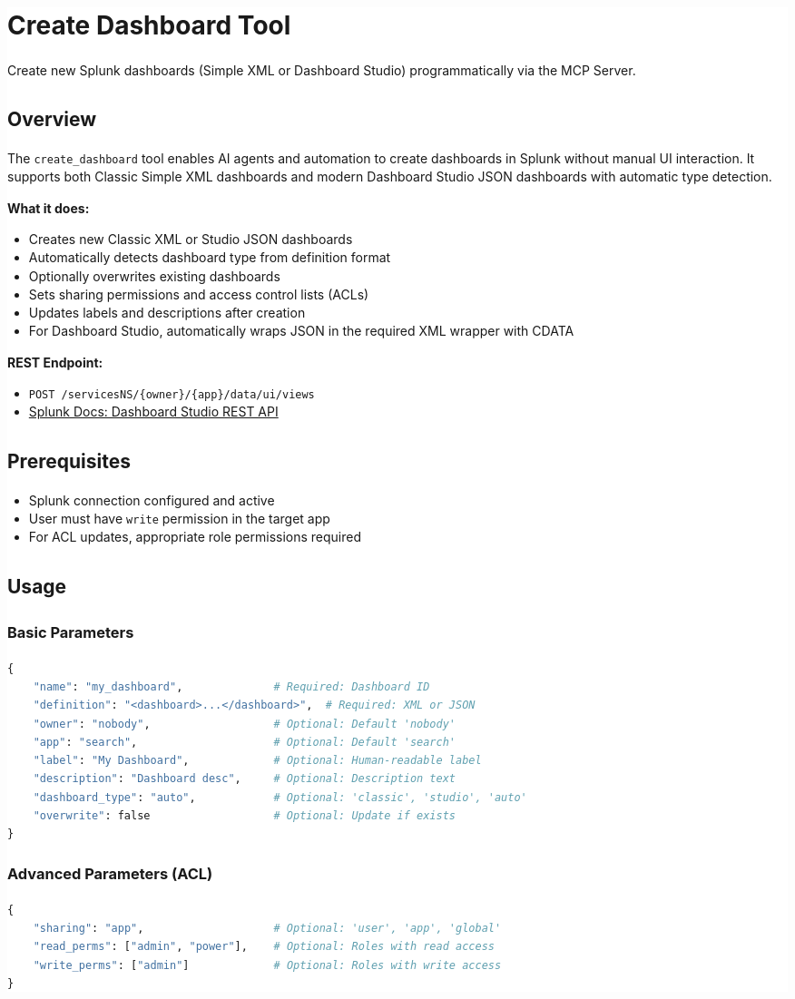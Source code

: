 # Create Dashboard Tool

Create new Splunk dashboards (Simple XML or Dashboard Studio) programmatically via the MCP Server.

## Overview

The `create_dashboard` tool enables AI agents and automation to create dashboards in Splunk without manual UI interaction. It supports both Classic Simple XML dashboards and modern Dashboard Studio JSON dashboards with automatic type detection.

**What it does:**

- Creates new Classic XML or Studio JSON dashboards
- Automatically detects dashboard type from definition format
- Optionally overwrites existing dashboards
- Sets sharing permissions and access control lists (ACLs)
- Updates labels and descriptions after creation
- For Dashboard Studio, automatically wraps JSON in the required XML wrapper with CDATA

**REST Endpoint:**

- `POST /servicesNS/{owner}/{app}/data/ui/views`
- [Splunk Docs: Dashboard Studio REST API](https://docs.splunk.com/Documentation/Splunk/9.4.2/DashStudio/RESTusage)

## Prerequisites

- Splunk connection configured and active
- User must have `write` permission in the target app
- For ACL updates, appropriate role permissions required

## Usage

### Basic Parameters

```python
{
    "name": "my_dashboard",              # Required: Dashboard ID
    "definition": "<dashboard>...</dashboard>",  # Required: XML or JSON
    "owner": "nobody",                   # Optional: Default 'nobody'
    "app": "search",                     # Optional: Default 'search'
    "label": "My Dashboard",             # Optional: Human-readable label
    "description": "Dashboard desc",     # Optional: Description text
    "dashboard_type": "auto",            # Optional: 'classic', 'studio', 'auto'
    "overwrite": false                   # Optional: Update if exists
}
```

### Advanced Parameters (ACL)

```python
{
    "sharing": "app",                    # Optional: 'user', 'app', 'global'
    "read_perms": ["admin", "power"],    # Optional: Roles with read access
    "write_perms": ["admin"]             # Optional: Roles with write access
}
```
